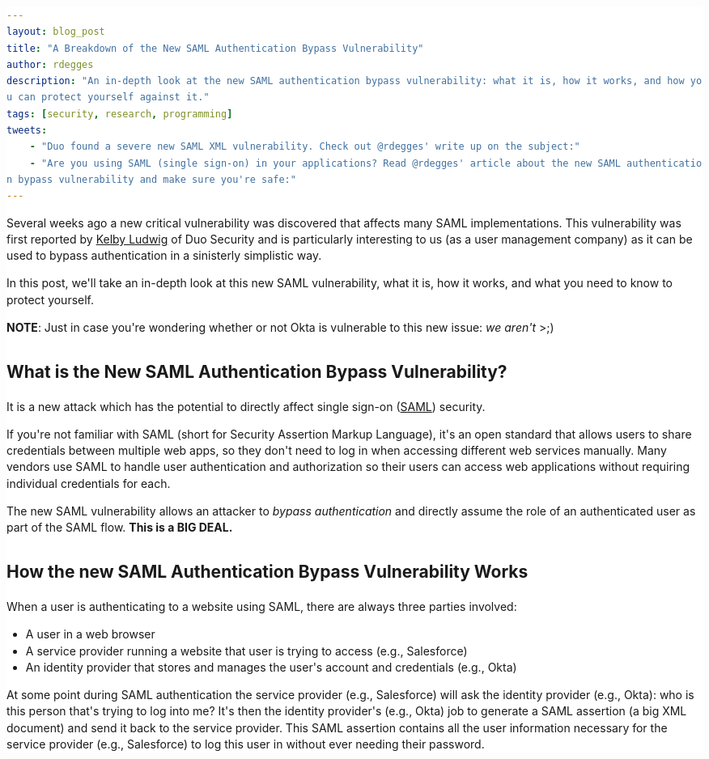 ```yaml
---
layout: blog_post
title: "A Breakdown of the New SAML Authentication Bypass Vulnerability"
author: rdegges
description: "An in-depth look at the new SAML authentication bypass vulnerability: what it is, how it works, and how you can protect yourself against it."
tags: [security, research, programming]
tweets:
    - "Duo found a severe new SAML XML vulnerability. Check out @rdegges' write up on the subject:"
    - "Are you using SAML (single sign-on) in your applications? Read @rdegges' article about the new SAML authentication bypass vulnerability and make sure you're safe:"
---
```



Several weeks ago a new critical vulnerability was discovered that affects many SAML implementations. This vulnerability was first reported by [Kelby Ludwig](https://twitter.com/kelbyludwig) of Duo Security and is particularly interesting to us (as a user management company) as it can be used to bypass authentication in a sinisterly simplistic way.

In this post, we'll take an in-depth look at this new SAML vulnerability, what it is, how it works, and what you need to know to protect yourself.

**NOTE**: Just in case you're wondering whether or not Okta is vulnerable to this new issue: *we aren't* >;)

## What is the New SAML Authentication Bypass Vulnerability?

It is a new attack which has the potential to directly affect single sign-on ([SAML](https://wiki.oasis-open.org/security/FrontPage#SAML_V2.0_Standard)) security.

If you're not familiar with SAML (short for Security Assertion Markup Language), it's an open standard that allows users to share credentials between multiple web apps, so they don't need to log in when accessing different web services manually. Many vendors use SAML to handle user authentication and authorization so their users can access web applications without requiring individual credentials for each.

The new SAML vulnerability allows an attacker to *bypass authentication* and directly assume the role of an authenticated user as part of the SAML flow. **This is a BIG DEAL.**

## How the new SAML Authentication Bypass Vulnerability Works

When a user is authenticating to a website using SAML, there are always three parties involved:

- A user in a web browser
- A service provider running a website that user is trying to access (e.g., Salesforce)
- An identity provider that stores and manages the user's account and credentials (e.g., Okta)

At some point during SAML authentication the service provider (e.g., Salesforce) will ask the identity provider (e.g., Okta): who is this person that's trying to log into me? It's then the identity provider's (e.g., Okta) job to generate a SAML assertion (a big XML document) and send it back to the service provider. This SAML assertion contains all the user information necessary for the service provider (e.g., Salesforce) to log this user in without ever needing their password.
